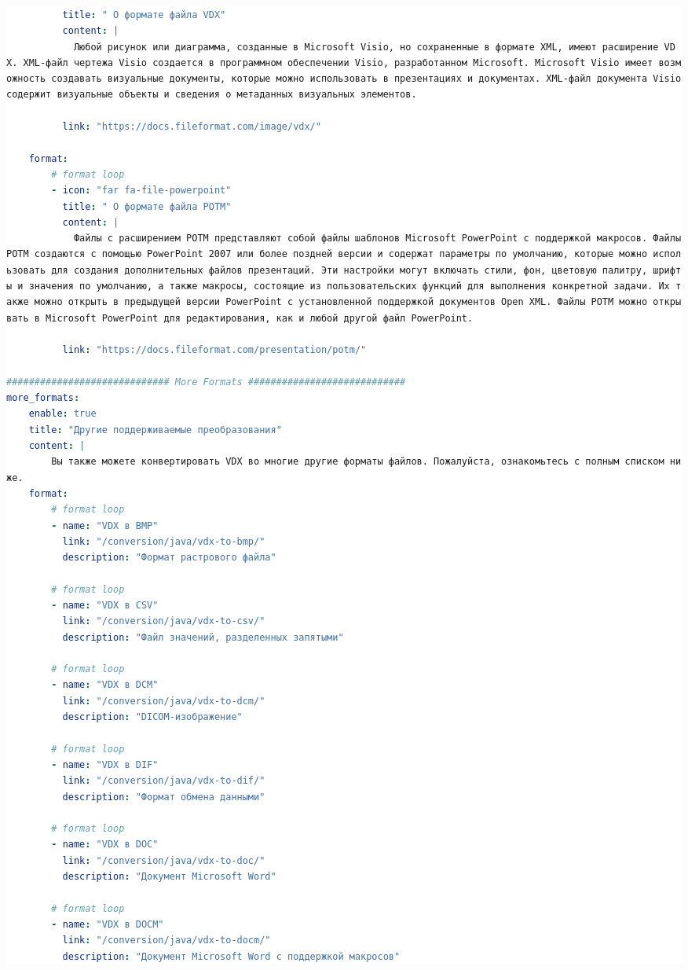 ```yaml
          title: " О формате файла VDX"
          content: |
            Любой рисунок или диаграмма, созданные в Microsoft Visio, но сохраненные в формате XML, имеют расширение VDX. XML-файл чертежа Visio создается в программном обеспечении Visio, разработанном Microsoft. Microsoft Visio имеет возможность создавать визуальные документы, которые можно использовать в презентациях и документах. XML-файл документа Visio содержит визуальные объекты и сведения о метаданных визуальных элементов.

          link: "https://docs.fileformat.com/image/vdx/"

    format:
        # format loop
        - icon: "far fa-file-powerpoint"
          title: " О формате файла POTM"
          content: |
            Файлы с расширением POTM представляют собой файлы шаблонов Microsoft PowerPoint с поддержкой макросов. Файлы POTM создаются с помощью PowerPoint 2007 или более поздней версии и содержат параметры по умолчанию, которые можно использовать для создания дополнительных файлов презентаций. Эти настройки могут включать стили, фон, цветовую палитру, шрифты и значения по умолчанию, а также макросы, состоящие из пользовательских функций для выполнения конкретной задачи. Их также можно открыть в предыдущей версии PowerPoint с установленной поддержкой документов Open XML. Файлы POTM можно открывать в Microsoft PowerPoint для редактирования, как и любой другой файл PowerPoint.

          link: "https://docs.fileformat.com/presentation/potm/"

############################# More Formats ############################
more_formats:
    enable: true
    title: "Другие поддерживаемые преобразования"
    content: |
        Вы также можете конвертировать VDX во многие другие форматы файлов. Пожалуйста, ознакомьтесь с полным списком ниже.
    format: 
        # format loop
        - name: "VDX в BMP"
          link: "/conversion/java/vdx-to-bmp/"
          description: "Формат растрового файла"

        # format loop
        - name: "VDX в CSV"
          link: "/conversion/java/vdx-to-csv/"
          description: "Файл значений, разделенных запятыми"

        # format loop
        - name: "VDX в DCM"
          link: "/conversion/java/vdx-to-dcm/"
          description: "DICOM-изображение"

        # format loop
        - name: "VDX в DIF"
          link: "/conversion/java/vdx-to-dif/"
          description: "Формат обмена данными"

        # format loop
        - name: "VDX в DOC"
          link: "/conversion/java/vdx-to-doc/"
          description: "Документ Microsoft Word"

        # format loop
        - name: "VDX в DOCM"
          link: "/conversion/java/vdx-to-docm/"
          description: "Документ Microsoft Word с поддержкой макросов"

```